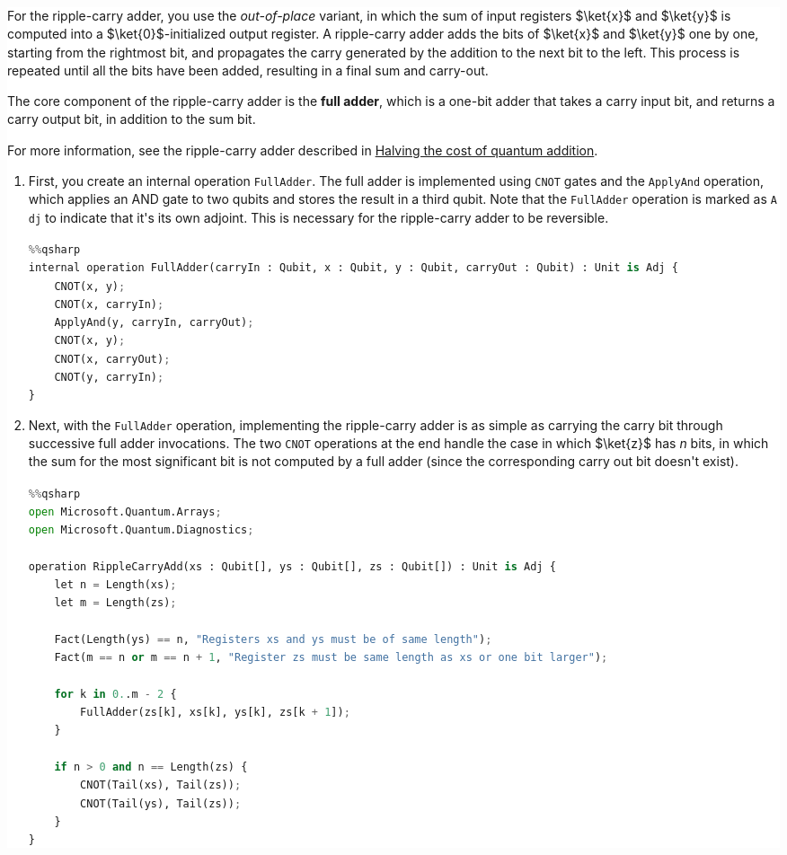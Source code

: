 For the ripple-carry adder, you use the _out-of-place_ variant, in which the sum of input registers $\ket{x}$ and $\ket{y}$ is computed into a $\ket{0}$-initialized output register. A ripple-carry adder adds the bits of $\ket{x}$ and $\ket{y}$ one by one, starting from the rightmost bit, and propagates the carry generated by the addition to the next bit to the left. This process is repeated until all the bits have been added, resulting in a final sum and carry-out.

The core component of the ripple-carry adder is the **full adder**, which is a one-bit adder that takes a carry input bit, and returns a carry output bit, in addition to the sum bit.

For more information, see the ripple-carry adder described in [Halving the cost of quantum addition](https://arxiv.org/abs/1709.06648).

1. First, you create an internal operation `FullAdder`. The full adder is implemented using `CNOT` gates and the `ApplyAnd` operation, which applies an AND gate to two qubits and stores the result in a third qubit. Note that the `FullAdder` operation is marked as `Adj` to indicate that it's its own adjoint. This is necessary for the ripple-carry adder to be reversible.

    ```python
    %%qsharp
    internal operation FullAdder(carryIn : Qubit, x : Qubit, y : Qubit, carryOut : Qubit) : Unit is Adj {
        CNOT(x, y);
        CNOT(x, carryIn);
        ApplyAnd(y, carryIn, carryOut);
        CNOT(x, y);
        CNOT(x, carryOut);
        CNOT(y, carryIn);
    }
    ```

2. Next, with the `FullAdder` operation, implementing the ripple-carry adder is as simple as carrying the carry bit through successive full adder invocations. The two `CNOT` operations at the end handle the case in which $\ket{z}$ has $n$ bits, in which the sum for the most significant bit is not computed by a full adder (since the corresponding carry out bit doesn't exist).

    ```python
    %%qsharp
    open Microsoft.Quantum.Arrays;
    open Microsoft.Quantum.Diagnostics;
    
    operation RippleCarryAdd(xs : Qubit[], ys : Qubit[], zs : Qubit[]) : Unit is Adj {
        let n = Length(xs);
        let m = Length(zs);
    
        Fact(Length(ys) == n, "Registers xs and ys must be of same length");
        Fact(m == n or m == n + 1, "Register zs must be same length as xs or one bit larger");
    
        for k in 0..m - 2 {
            FullAdder(zs[k], xs[k], ys[k], zs[k + 1]);
        }
    
        if n > 0 and n == Length(zs) {
            CNOT(Tail(xs), Tail(zs));
            CNOT(Tail(ys), Tail(zs));
        }
    }
    ```
